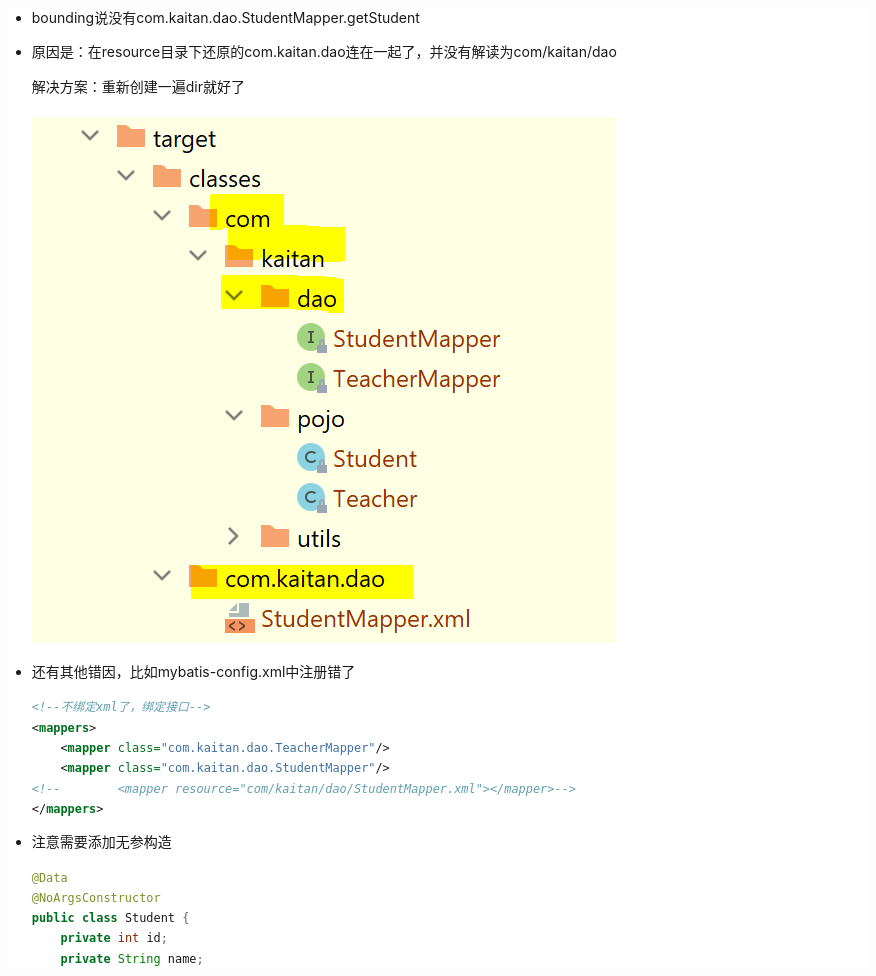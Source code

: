 - bounding说没有com.kaitan.dao.StudentMapper.getStudent
- 原因是：在resource目录下还原的com.kaitan.dao连在一起了，并没有解读为com/kaitan/dao

    解决方案：重新创建一遍dir就好了

    ![%E3%80%90%E7%8B%82%E3%80%91MyBatis%2035654ec344a64c00a6816da6be99f80f/Untitled%2066.png](%E3%80%90%E7%8B%82%E3%80%91MyBatis%2035654ec344a64c00a6816da6be99f80f/Untitled%2066.png)

- 还有其他错因，比如mybatis-config.xml中注册错了

    ```xml
    <!--不绑定xml了，绑定接口-->
    <mappers>
        <mapper class="com.kaitan.dao.TeacherMapper"/>
        <mapper class="com.kaitan.dao.StudentMapper"/>
    <!--        <mapper resource="com/kaitan/dao/StudentMapper.xml"></mapper>-->
    </mappers>
    ```

- 注意需要添加无参构造

    ```java
    @Data
    @NoArgsConstructor
    public class Student {
        private int id;
        private String name;
